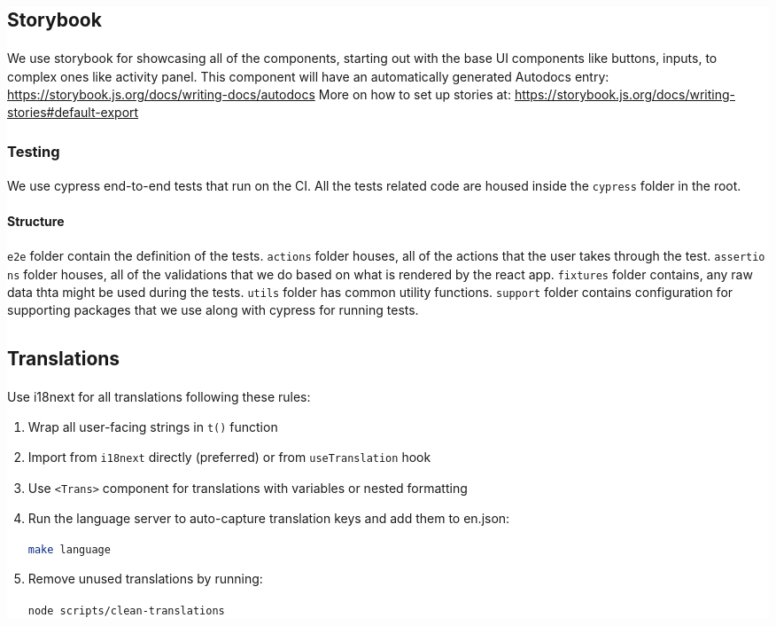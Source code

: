 
## Storybook

We use storybook for showcasing all of the components, starting out with the base UI components like buttons, inputs, to complex ones like activity panel.
This component will have an automatically generated Autodocs entry: https://storybook.js.org/docs/writing-docs/autodocs
More on how to set up stories at: https://storybook.js.org/docs/writing-stories#default-export



### Testing

We use cypress end-to-end tests that run on the CI.
All the tests related code are housed inside the `cypress` folder in the root.

#### Structure
`e2e` folder contain the definition of the tests.
`actions` folder houses, all of the actions that the user takes through the test.
`assertions` folder houses, all of the validations that we do based on what is rendered by the react app.
`fixtures` folder contains, any raw data thta might be used during the tests.
`utils` folder has common utility functions.
`support` folder contains configuration for supporting packages that we use along with cypress for running tests.


## Translations

Use i18next for all translations following these rules:

1. Wrap all user-facing strings in `t()` function
2. Import from `i18next` directly (preferred) or from `useTranslation` hook
3. Use `<Trans>` component for translations with variables or nested formatting
4. Run the language server to auto-capture translation keys and add them to en.json:
   ```bash
   make language
   ```

5. Remove unused translations by running:
   ```bash
   node scripts/clean-translations
   ```